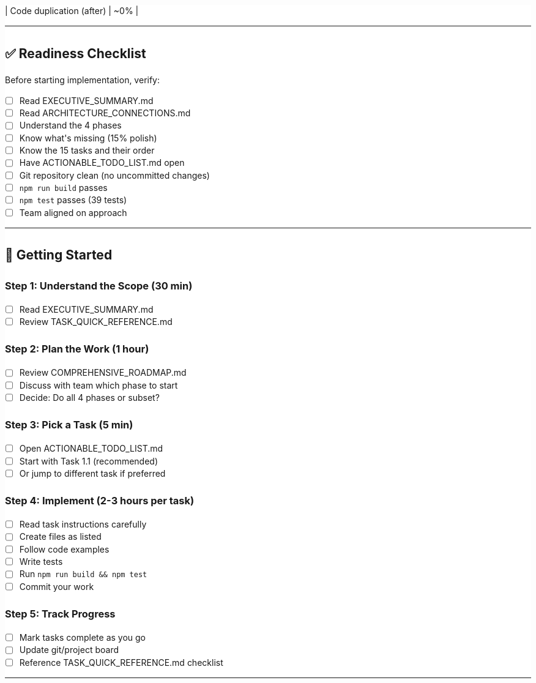 | Code duplication (after) | ~0% |

---

## ✅ Readiness Checklist

Before starting implementation, verify:

- [ ] Read EXECUTIVE_SUMMARY.md
- [ ] Read ARCHITECTURE_CONNECTIONS.md
- [ ] Understand the 4 phases
- [ ] Know what's missing (15% polish)
- [ ] Know the 15 tasks and their order
- [ ] Have ACTIONABLE_TODO_LIST.md open
- [ ] Git repository clean (no uncommitted changes)
- [ ] `npm run build` passes
- [ ] `npm test` passes (39 tests)
- [ ] Team aligned on approach

---

## 🚀 Getting Started

### Step 1: Understand the Scope (30 min)
- [ ] Read EXECUTIVE_SUMMARY.md
- [ ] Review TASK_QUICK_REFERENCE.md

### Step 2: Plan the Work (1 hour)
- [ ] Review COMPREHENSIVE_ROADMAP.md
- [ ] Discuss with team which phase to start
- [ ] Decide: Do all 4 phases or subset?

### Step 3: Pick a Task (5 min)
- [ ] Open ACTIONABLE_TODO_LIST.md
- [ ] Start with Task 1.1 (recommended)
- [ ] Or jump to different task if preferred

### Step 4: Implement (2-3 hours per task)
- [ ] Read task instructions carefully
- [ ] Create files as listed
- [ ] Follow code examples
- [ ] Write tests
- [ ] Run `npm run build && npm test`
- [ ] Commit your work

### Step 5: Track Progress
- [ ] Mark tasks complete as you go
- [ ] Update git/project board
- [ ] Reference TASK_QUICK_REFERENCE.md checklist

---
